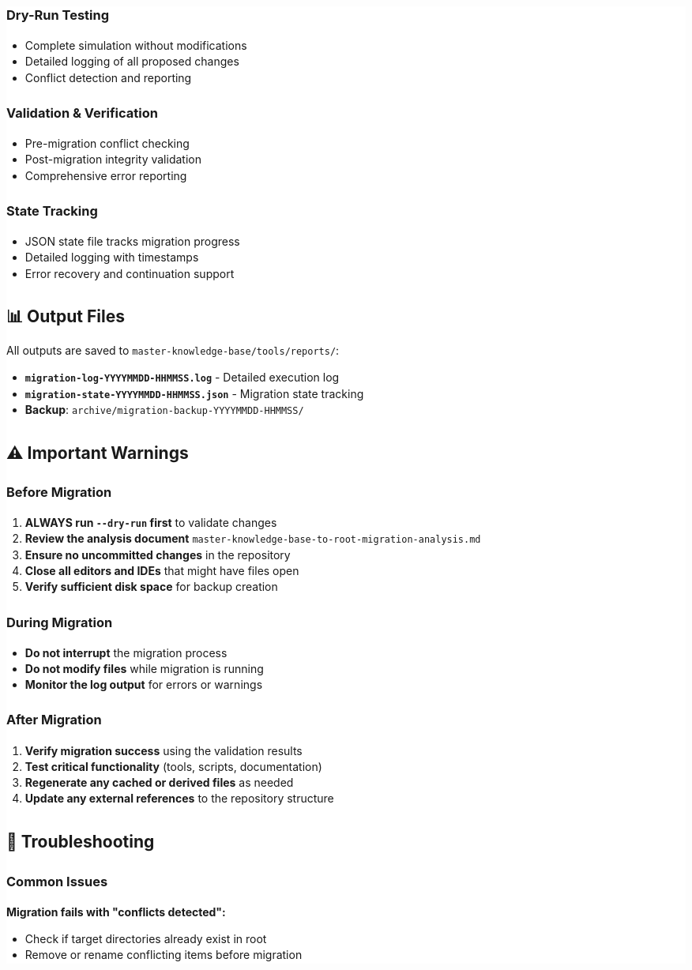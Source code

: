 ### Dry-Run Testing
- Complete simulation without modifications
- Detailed logging of all proposed changes
- Conflict detection and reporting

### Validation & Verification
- Pre-migration conflict checking
- Post-migration integrity validation
- Comprehensive error reporting

### State Tracking
- JSON state file tracks migration progress
- Detailed logging with timestamps
- Error recovery and continuation support

## 📊 Output Files

All outputs are saved to `master-knowledge-base/tools/reports/`:

- **`migration-log-YYYYMMDD-HHMMSS.log`** - Detailed execution log
- **`migration-state-YYYYMMDD-HHMMSS.json`** - Migration state tracking
- **Backup**: `archive/migration-backup-YYYYMMDD-HHMMSS/`

## ⚠️ Important Warnings

### Before Migration
1. **ALWAYS run `--dry-run` first** to validate changes
2. **Review the analysis document** `master-knowledge-base-to-root-migration-analysis.md`
3. **Ensure no uncommitted changes** in the repository
4. **Close all editors and IDEs** that might have files open
5. **Verify sufficient disk space** for backup creation

### During Migration
- **Do not interrupt** the migration process
- **Do not modify files** while migration is running
- **Monitor the log output** for errors or warnings

### After Migration
1. **Verify migration success** using the validation results
2. **Test critical functionality** (tools, scripts, documentation)
3. **Regenerate any cached or derived files** as needed
4. **Update any external references** to the repository structure

## 🔧 Troubleshooting

### Common Issues

**Migration fails with "conflicts detected":**
- Check if target directories already exist in root
- Remove or rename conflicting items before migration
